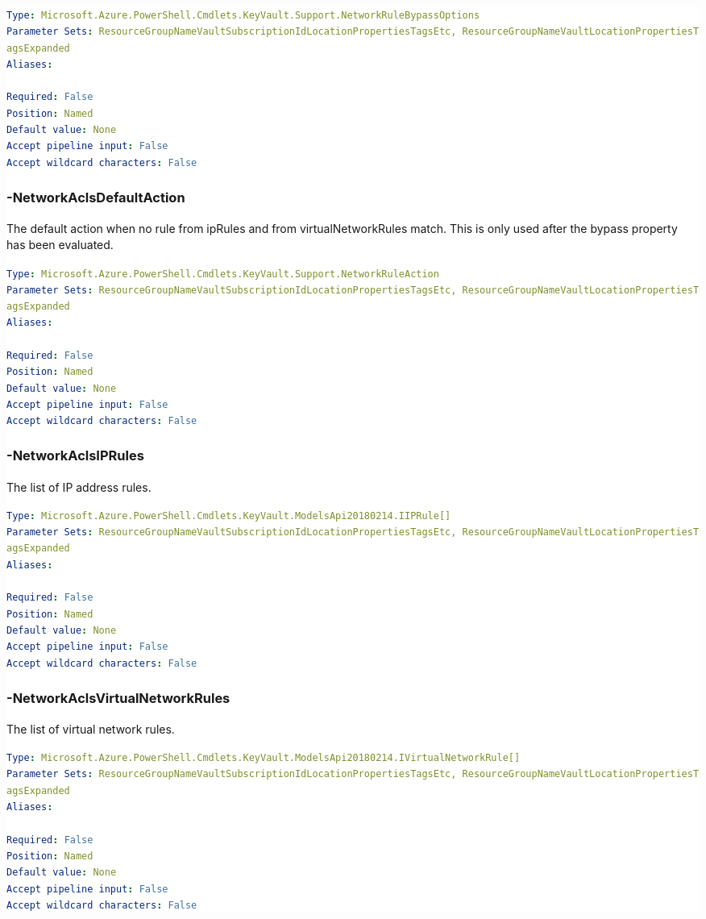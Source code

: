 ```yaml
Type: Microsoft.Azure.PowerShell.Cmdlets.KeyVault.Support.NetworkRuleBypassOptions
Parameter Sets: ResourceGroupNameVaultSubscriptionIdLocationPropertiesTagsEtc, ResourceGroupNameVaultLocationPropertiesTagsExpanded
Aliases:

Required: False
Position: Named
Default value: None
Accept pipeline input: False
Accept wildcard characters: False
```

### -NetworkAclsDefaultAction
The default action when no rule from ipRules and from virtualNetworkRules match.
This is only used after the bypass property has been evaluated.

```yaml
Type: Microsoft.Azure.PowerShell.Cmdlets.KeyVault.Support.NetworkRuleAction
Parameter Sets: ResourceGroupNameVaultSubscriptionIdLocationPropertiesTagsEtc, ResourceGroupNameVaultLocationPropertiesTagsExpanded
Aliases:

Required: False
Position: Named
Default value: None
Accept pipeline input: False
Accept wildcard characters: False
```

### -NetworkAclsIPRules
The list of IP address rules.

```yaml
Type: Microsoft.Azure.PowerShell.Cmdlets.KeyVault.ModelsApi20180214.IIPRule[]
Parameter Sets: ResourceGroupNameVaultSubscriptionIdLocationPropertiesTagsEtc, ResourceGroupNameVaultLocationPropertiesTagsExpanded
Aliases:

Required: False
Position: Named
Default value: None
Accept pipeline input: False
Accept wildcard characters: False
```

### -NetworkAclsVirtualNetworkRules
The list of virtual network rules.

```yaml
Type: Microsoft.Azure.PowerShell.Cmdlets.KeyVault.ModelsApi20180214.IVirtualNetworkRule[]
Parameter Sets: ResourceGroupNameVaultSubscriptionIdLocationPropertiesTagsEtc, ResourceGroupNameVaultLocationPropertiesTagsExpanded
Aliases:

Required: False
Position: Named
Default value: None
Accept pipeline input: False
Accept wildcard characters: False
```
